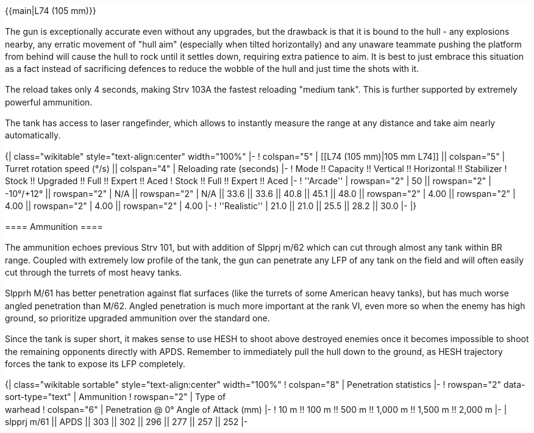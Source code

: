 

{{main|L74 (105 mm)}}

The gun is exceptionally accurate even without any upgrades, but the drawback is that it is bound to the hull - any explosions nearby, any erratic movement of "hull aim" (especially when tilted horizontally) and any unaware teammate pushing the platform from behind will cause the hull to rock until it settles down, requiring extra patience to aim. It is best to just embrace this situation as a fact instead of sacrificing defences to reduce the wobble of the hull and just time the shots with it.

The reload takes only 4 seconds, making Strv 103A the fastest reloading "medium tank". This is further supported by extremely powerful ammunition.

The tank has access to laser rangefinder, which allows to instantly measure the range at any distance and take aim nearly automatically.

{| class="wikitable" style="text-align:center" width="100%"
|-
! colspan="5" | [[L74 (105 mm)|105 mm L74]] || colspan="5" | Turret rotation speed (°/s) || colspan="4" | Reloading rate (seconds)
|-
! Mode !! Capacity !! Vertical !! Horizontal !! Stabilizer
! Stock !! Upgraded !! Full !! Expert !! Aced
! Stock !! Full !! Expert !! Aced
|-
! ''Arcade''
| rowspan="2" | 50 || rowspan="2" | -10°/+12° || rowspan="2" | N/A || rowspan="2" | N/A || 33.6 || 33.6 || 40.8 || 45.1 || 48.0 || rowspan="2" | 4.00 || rowspan="2" | 4.00 || rowspan="2" | 4.00 || rowspan="2" | 4.00
|-
! ''Realistic''
| 21.0 || 21.0 || 25.5 || 28.2 || 30.0
|-
|}

==== Ammunition ====

The ammunition echoes previous Strv 101, but with addition of Slpprj m/62 which can cut through almost any tank within BR range. Coupled with extremely low profile of the tank, the gun can penetrate any LFP of any tank on the field and will often easily cut through the turrets of most heavy tanks.

Slpprh M/61 has better penetration against flat surfaces (like the turrets of some American heavy tanks), but has much worse angled penetration than M/62. Angled penetration is much more important at the rank VI, even more so when the enemy has high ground, so prioritize upgraded ammunition over the standard one.

Since the tank is super short, it makes sense to use HESH to shoot above destroyed enemies once it becomes impossible to shoot the remaining opponents directly with APDS. Remember to immediately pull the hull down to the ground, as HESH trajectory forces the tank to expose its LFP completely.

{| class="wikitable sortable" style="text-align:center" width="100%"
! colspan="8" | Penetration statistics
|-
! rowspan="2" data-sort-type="text" | Ammunition
! rowspan="2" | Type of<br>warhead
! colspan="6" | Penetration @ 0° Angle of Attack (mm)
|-
! 10 m !! 100 m !! 500 m !! 1,000 m !! 1,500 m !! 2,000 m
|-
| slpprj m/61 || APDS || 303 || 302 || 296 || 277 || 257 || 252
|-